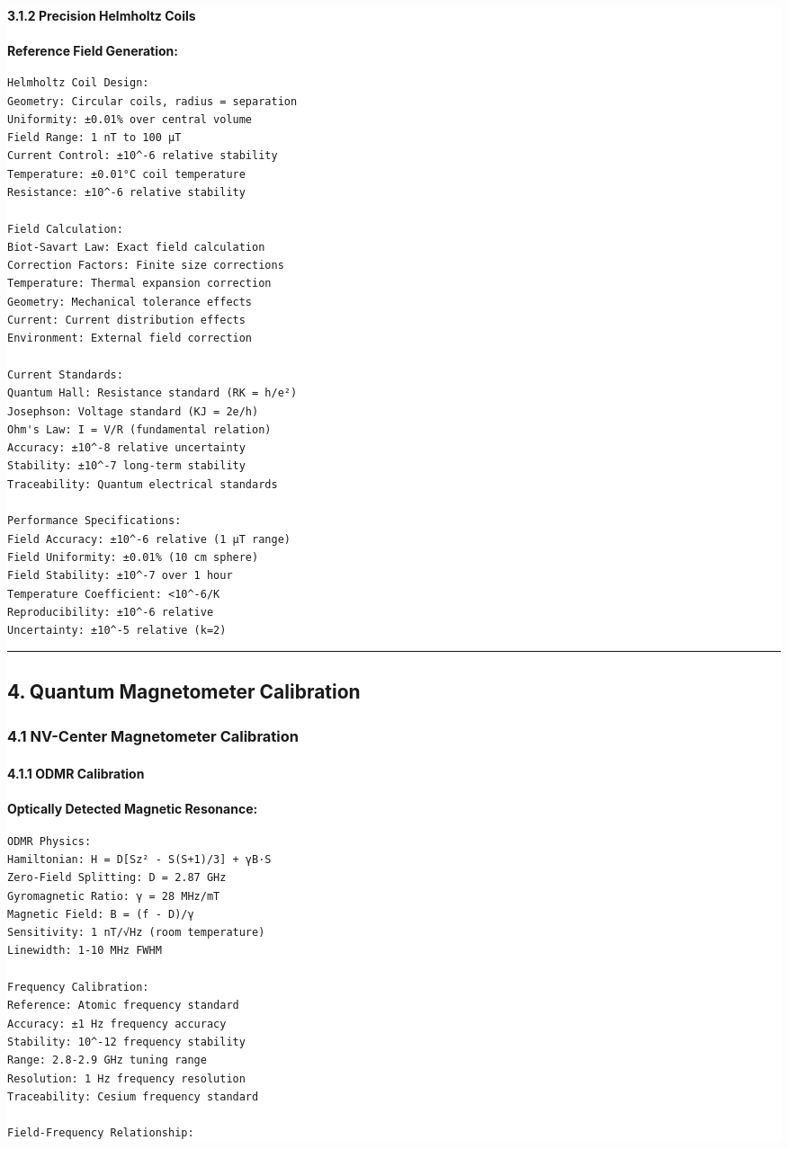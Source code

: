 #### 3.1.2 Precision Helmholtz Coils

**Reference Field Generation:**
```
Helmholtz Coil Design:
Geometry: Circular coils, radius = separation
Uniformity: ±0.01% over central volume
Field Range: 1 nT to 100 μT
Current Control: ±10^-6 relative stability
Temperature: ±0.01°C coil temperature
Resistance: ±10^-6 relative stability

Field Calculation:
Biot-Savart Law: Exact field calculation
Correction Factors: Finite size corrections
Temperature: Thermal expansion correction
Geometry: Mechanical tolerance effects
Current: Current distribution effects
Environment: External field correction

Current Standards:
Quantum Hall: Resistance standard (RK = h/e²)
Josephson: Voltage standard (KJ = 2e/h)
Ohm's Law: I = V/R (fundamental relation)
Accuracy: ±10^-8 relative uncertainty
Stability: ±10^-7 long-term stability
Traceability: Quantum electrical standards

Performance Specifications:
Field Accuracy: ±10^-6 relative (1 μT range)
Field Uniformity: ±0.01% (10 cm sphere)
Field Stability: ±10^-7 over 1 hour
Temperature Coefficient: <10^-6/K
Reproducibility: ±10^-6 relative
Uncertainty: ±10^-5 relative (k=2)
```

---

## 4. Quantum Magnetometer Calibration

### 4.1 NV-Center Magnetometer Calibration

#### 4.1.1 ODMR Calibration

**Optically Detected Magnetic Resonance:**
```
ODMR Physics:
Hamiltonian: H = D[Sz² - S(S+1)/3] + γB·S
Zero-Field Splitting: D = 2.87 GHz
Gyromagnetic Ratio: γ = 28 MHz/mT
Magnetic Field: B = (f - D)/γ
Sensitivity: 1 nT/√Hz (room temperature)
Linewidth: 1-10 MHz FWHM

Frequency Calibration:
Reference: Atomic frequency standard
Accuracy: ±1 Hz frequency accuracy
Stability: 10^-12 frequency stability
Range: 2.8-2.9 GHz tuning range
Resolution: 1 Hz frequency resolution
Traceability: Cesium frequency standard

Field-Frequency Relationship:
```
